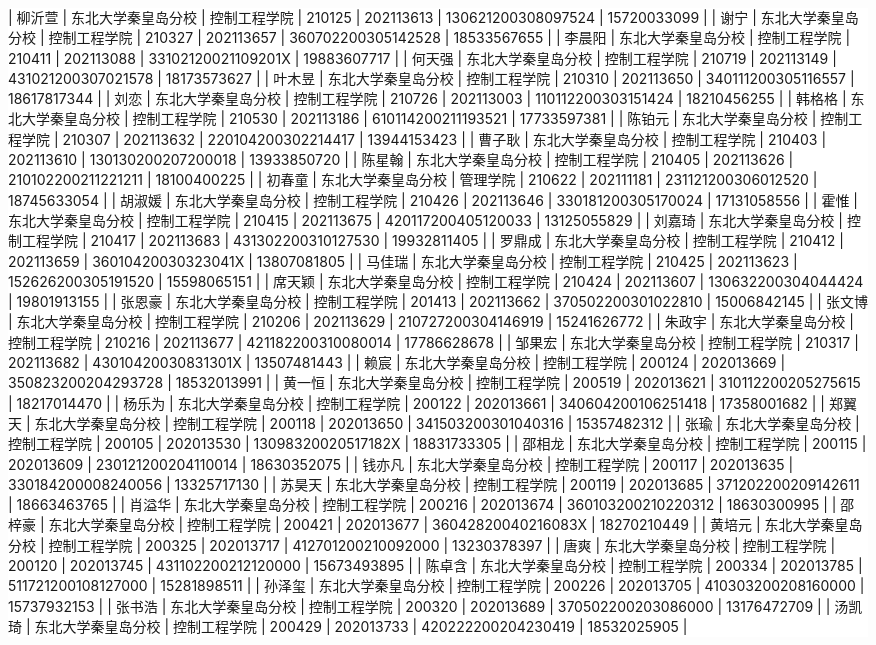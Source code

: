 | 柳沂萱 | 东北大学秦皇岛分校 | 控制工程学院 | 210125 |	202113613 |	130621200308097524 | 15720033099 |
| 谢宁 | 东北大学秦皇岛分校 | 控制工程学院 | 210327 |	202113657 |	360702200305142528 | 18533567655 |
| 李晨阳 | 东北大学秦皇岛分校 | 控制工程学院 | 210411 |	202113088 |	33102120021109201X | 19883607717 |
| 何天强 | 东北大学秦皇岛分校 | 控制工程学院 | 210719 |	202113149 |	431021200307021578 | 18173573627 |
| 叶木昱 | 东北大学秦皇岛分校 | 控制工程学院 | 210310 |	202113650 |	340111200305116557 | 18617817344 |
| 刘恋 | 东北大学秦皇岛分校 | 控制工程学院 | 210726 |	202113003 |	110112200303151424 | 18210456255 |
| 韩格格 | 东北大学秦皇岛分校 | 控制工程学院 | 210530 |	202113186 |	610114200211193521 | 17733597381 |
| 陈铂元 | 东北大学秦皇岛分校 | 控制工程学院 | 210307 |	202113632 |	220104200302214417 | 13944153423 |
| 曹子耿 | 东北大学秦皇岛分校 | 控制工程学院 | 210403 |	202113610 |	130130200207200018 | 13933850720 |
| 陈星翰 | 东北大学秦皇岛分校 | 控制工程学院 | 210405 |	202113626 |	210102200211221211 | 18100400225 |
| 初春童 | 东北大学秦皇岛分校 | 管理学院 | 210622 |	202111181 |	231121200306012520 | 18745633054 |
| 胡淑媛 | 东北大学秦皇岛分校 | 控制工程学院 | 210426 |	202113646 |	330181200305170024 | 17131058556 |
| 霍惟 | 东北大学秦皇岛分校 | 控制工程学院 | 210415 |	202113675 |	420117200405120033 | 13125055829 |
| 刘嘉琦 | 东北大学秦皇岛分校 | 控制工程学院 | 210417 |	202113683 |	431302200310127530 | 19932811405 |
| 罗鼎成 | 东北大学秦皇岛分校 | 控制工程学院 | 210412 |	202113659 |	36010420030323041X | 13807081805 |
| 马佳瑞 | 东北大学秦皇岛分校 | 控制工程学院 | 210425 |	202113623 |	152626200305191520 | 15598065151 |
| 席天颖 | 东北大学秦皇岛分校 | 控制工程学院 | 210424 |	202113607 |	130632200304044424 | 19801913155 |
| 张恩豪 | 东北大学秦皇岛分校 | 控制工程学院 | 201413 |	202113662 |	370502200301022810 | 15006842145 |
| 张文博 | 东北大学秦皇岛分校 | 控制工程学院 | 210206 |	202113629 |	210727200304146919 | 15241626772 |
| 朱政宇 | 东北大学秦皇岛分校 | 控制工程学院 | 210216 |	202113677 |	421182200310080014 | 17786628678 |
| 邹果宏 | 东北大学秦皇岛分校 | 控制工程学院 | 210317 |	202113682 |	43010420030831301X | 13507481443 |
| 赖宸 | 东北大学秦皇岛分校 | 控制工程学院 | 200124 |	202013669 |	350823200204293728 | 18532013991 |
| 黄一恒 | 东北大学秦皇岛分校 | 控制工程学院 | 200519 |	202013621 |	310112200205275615 | 18217014470 |
| 杨乐为 | 东北大学秦皇岛分校 | 控制工程学院 | 200122 |	202013661 |	340604200106251418 | 17358001682 |
| 郑翼天 | 东北大学秦皇岛分校 | 控制工程学院 | 200118 |	202013650 |	341503200301040316 | 15357482312 |
| 张瑜 | 东北大学秦皇岛分校 | 控制工程学院 | 200105 |	202013530 |	13098320020517182X | 18831733305 |
| 邵相龙 | 东北大学秦皇岛分校 | 控制工程学院 | 200115 |	202013609 |	230121200204110014 | 18630352075 |
| 钱亦凡 | 东北大学秦皇岛分校 | 控制工程学院 | 200117 |	202013635 |	330184200008240056 | 13325717130 |
| 苏昊天 | 东北大学秦皇岛分校 | 控制工程学院 | 200119 |	202013685 |	371202200209142611 | 18663463765 |
| 肖溢华 | 东北大学秦皇岛分校 | 控制工程学院 | 200216 |	202013674 |	360103200210220312 | 18630300995 |
| 邵梓豪 | 东北大学秦皇岛分校 | 控制工程学院 | 200421 |	202013677 |	36042820040216083X | 18270210449 |
| 黄培元 | 东北大学秦皇岛分校 | 控制工程学院 | 200325 |	202013717 |	412701200210092000 | 13230378397 |
| 唐爽 | 东北大学秦皇岛分校 | 控制工程学院 | 200120 |	202013745 |	431102200212120000 | 15673493895 |
| 陈卓含 | 东北大学秦皇岛分校 | 控制工程学院 | 200334 |	202013785 |	511721200108127000 | 15281898511 |
| 孙泽玺 | 东北大学秦皇岛分校 | 控制工程学院 | 200226 |	202013705 |	410303200208160000 | 15737932153 |
| 张书浩 | 东北大学秦皇岛分校 | 控制工程学院 | 200320 |	202013689 |	370502200203086000 | 13176472709 |
| 汤凯琦 | 东北大学秦皇岛分校 | 控制工程学院 | 200429 |	202013733  |	420222200204230419  | 18532025905 |